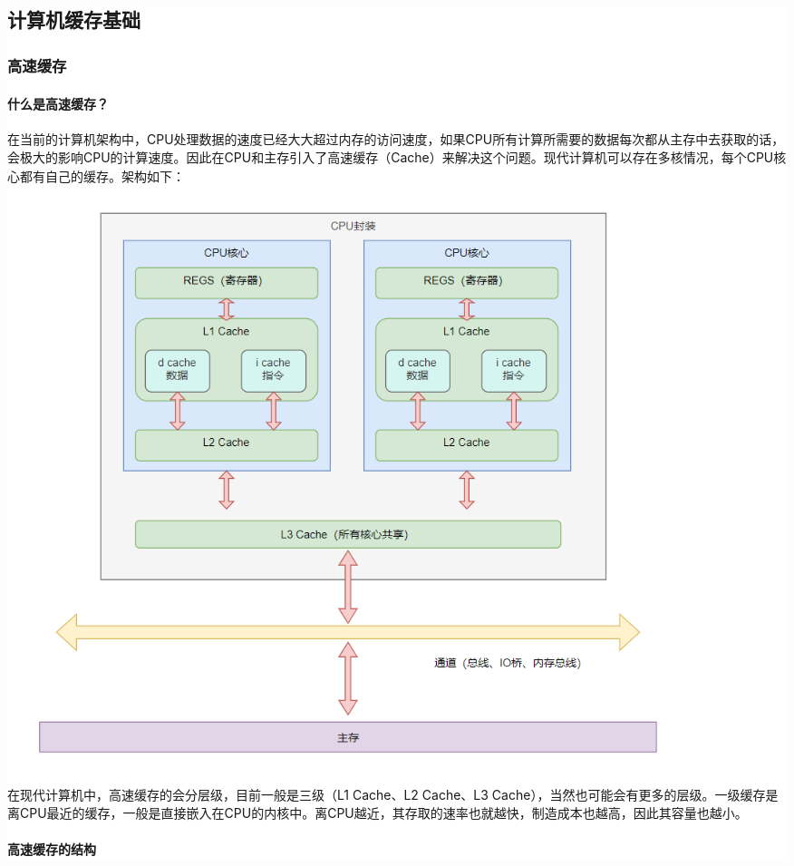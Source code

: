 ## 计算机缓存基础

### 高速缓存

#### 什么是高速缓存？

在当前的计算机架构中，CPU处理数据的速度已经大大超过内存的访问速度，如果CPU所有计算所需要的数据每次都从主存中去获取的话，会极大的影响CPU的计算速度。因此在CPU和主存引入了高速缓存（Cache）来解决这个问题。现代计算机可以存在多核情况，每个CPU核心都有自己的缓存。架构如下：

<img src="assets/Image.png" alt="img" style="zoom:80%;" />

在现代计算机中，高速缓存的会分层级，目前一般是三级（L1 Cache、L2 Cache、L3 Cache），当然也可能会有更多的层级。一级缓存是离CPU最近的缓存，一般是直接嵌入在CPU的内核中。离CPU越近，其存取的速率也就越快，制造成本也越高，因此其容量也越小。

#### 高速缓存的结构
